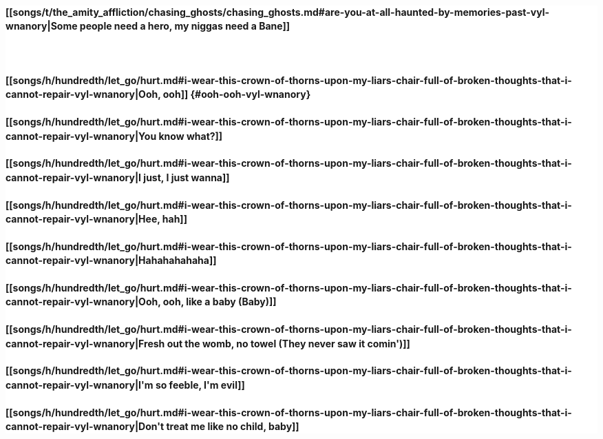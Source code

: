 #### [[songs/t/the_amity_affliction/chasing_ghosts/chasing_ghosts.md#are-you-at-all-haunted-by-memories-past-vyl-wnanory|Some people need a hero, my niggas need a Bane]]
&nbsp;
#### [[songs/h/hundredth/let_go/hurt.md#i-wear-this-crown-of-thorns-upon-my-liars-chair-full-of-broken-thoughts-that-i-cannot-repair-vyl-wnanory|Ooh, ooh]] {#ooh-ooh-vyl-wnanory}
#### [[songs/h/hundredth/let_go/hurt.md#i-wear-this-crown-of-thorns-upon-my-liars-chair-full-of-broken-thoughts-that-i-cannot-repair-vyl-wnanory|You know what?]]
#### [[songs/h/hundredth/let_go/hurt.md#i-wear-this-crown-of-thorns-upon-my-liars-chair-full-of-broken-thoughts-that-i-cannot-repair-vyl-wnanory|I just, I just wanna]]
#### [[songs/h/hundredth/let_go/hurt.md#i-wear-this-crown-of-thorns-upon-my-liars-chair-full-of-broken-thoughts-that-i-cannot-repair-vyl-wnanory|Hee, hah]]
#### [[songs/h/hundredth/let_go/hurt.md#i-wear-this-crown-of-thorns-upon-my-liars-chair-full-of-broken-thoughts-that-i-cannot-repair-vyl-wnanory|Hahahahahaha]]
#### [[songs/h/hundredth/let_go/hurt.md#i-wear-this-crown-of-thorns-upon-my-liars-chair-full-of-broken-thoughts-that-i-cannot-repair-vyl-wnanory|Ooh, ooh, like a baby (Baby)]]
#### [[songs/h/hundredth/let_go/hurt.md#i-wear-this-crown-of-thorns-upon-my-liars-chair-full-of-broken-thoughts-that-i-cannot-repair-vyl-wnanory|Fresh out the womb, no towel (They never saw it comin')]]
#### [[songs/h/hundredth/let_go/hurt.md#i-wear-this-crown-of-thorns-upon-my-liars-chair-full-of-broken-thoughts-that-i-cannot-repair-vyl-wnanory|I'm so feeble, I'm evil]]
#### [[songs/h/hundredth/let_go/hurt.md#i-wear-this-crown-of-thorns-upon-my-liars-chair-full-of-broken-thoughts-that-i-cannot-repair-vyl-wnanory|Don't treat me like no child, baby]]
